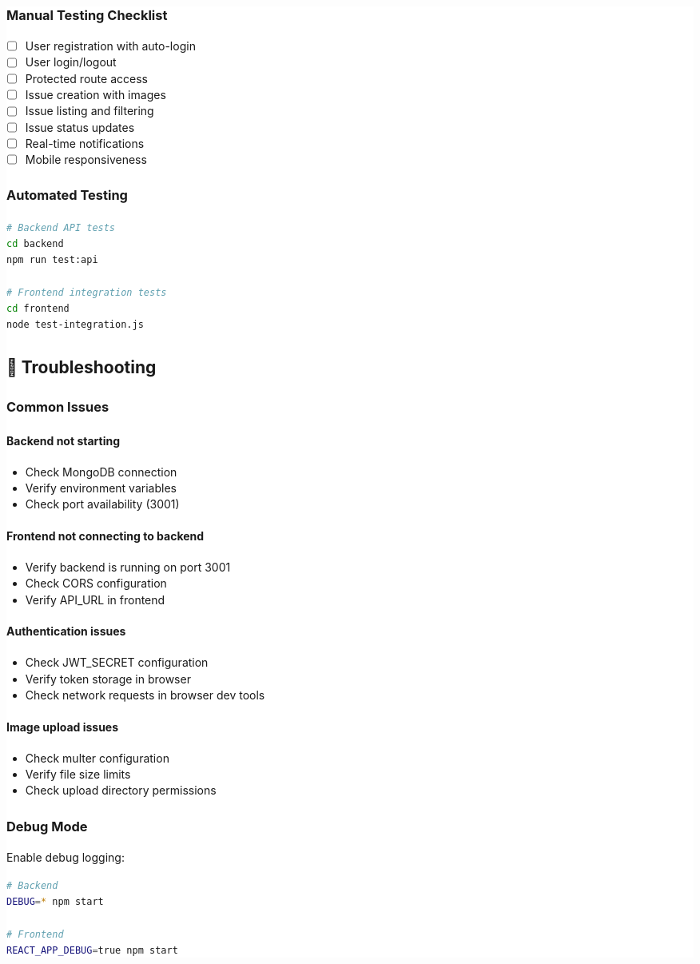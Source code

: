 ### Manual Testing Checklist
- [ ] User registration with auto-login
- [ ] User login/logout
- [ ] Protected route access
- [ ] Issue creation with images
- [ ] Issue listing and filtering
- [ ] Issue status updates
- [ ] Real-time notifications
- [ ] Mobile responsiveness

### Automated Testing
```bash
# Backend API tests
cd backend
npm run test:api

# Frontend integration tests
cd frontend
node test-integration.js
```

## 🚨 Troubleshooting

### Common Issues

#### Backend not starting
- Check MongoDB connection
- Verify environment variables
- Check port availability (3001)

#### Frontend not connecting to backend
- Verify backend is running on port 3001
- Check CORS configuration
- Verify API_URL in frontend

#### Authentication issues
- Check JWT_SECRET configuration
- Verify token storage in browser
- Check network requests in browser dev tools

#### Image upload issues
- Check multer configuration
- Verify file size limits
- Check upload directory permissions

### Debug Mode
Enable debug logging:
```bash
# Backend
DEBUG=* npm start

# Frontend
REACT_APP_DEBUG=true npm start
```
